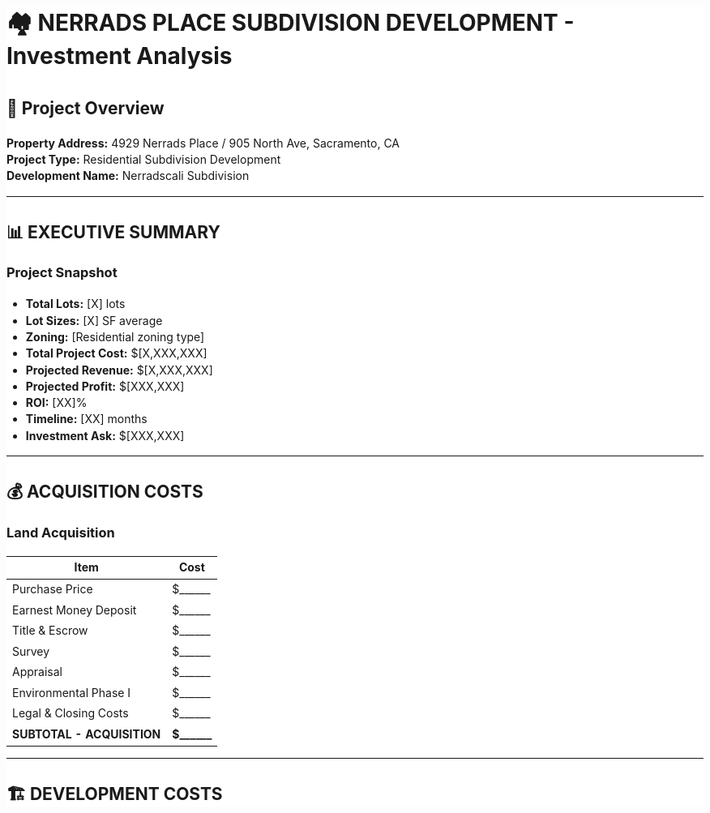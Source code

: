 # 🏘️ NERRADS PLACE SUBDIVISION DEVELOPMENT - Investment Analysis

## 📍 Project Overview

**Property Address:** 4929 Nerrads Place / 905 North Ave, Sacramento, CA  
**Project Type:** Residential Subdivision Development  
**Development Name:** Nerradscali Subdivision  

---

## 📊 EXECUTIVE SUMMARY

### Project Snapshot
- **Total Lots:** [X] lots
- **Lot Sizes:** [X] SF average
- **Zoning:** [Residential zoning type]
- **Total Project Cost:** $[X,XXX,XXX]
- **Projected Revenue:** $[X,XXX,XXX]
- **Projected Profit:** $[XXX,XXX]
- **ROI:** [XX]%
- **Timeline:** [XX] months
- **Investment Ask:** $[XXX,XXX]

---

## 💰 ACQUISITION COSTS

### Land Acquisition
| Item | Cost |
|------|------|
| Purchase Price | $______ |
| Earnest Money Deposit | $______ |
| Title & Escrow | $______ |
| Survey | $______ |
| Appraisal | $______ |
| Environmental Phase I | $______ |
| Legal & Closing Costs | $______ |
| **SUBTOTAL - ACQUISITION** | **$______** |

---

## 🏗️ DEVELOPMENT COSTS
